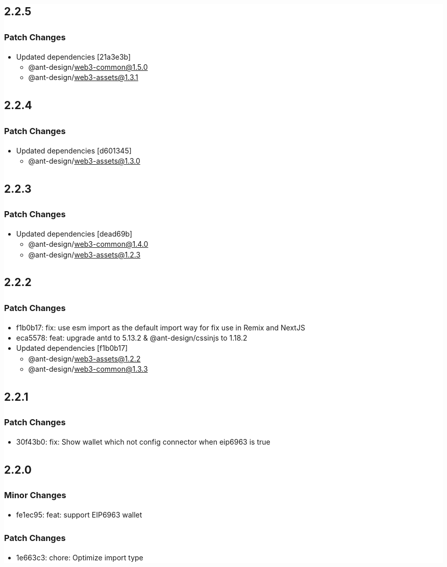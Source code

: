 ## 2.2.5

### Patch Changes

- Updated dependencies [21a3e3b]
  - @ant-design/web3-common@1.5.0
  - @ant-design/web3-assets@1.3.1

## 2.2.4

### Patch Changes

- Updated dependencies [d601345]
  - @ant-design/web3-assets@1.3.0

## 2.2.3

### Patch Changes

- Updated dependencies [dead69b]
  - @ant-design/web3-common@1.4.0
  - @ant-design/web3-assets@1.2.3

## 2.2.2

### Patch Changes

- f1b0b17: fix: use esm import as the default import way for fix use in Remix and NextJS
- eca5578: feat: upgrade antd to 5.13.2 & @ant-design/cssinjs to 1.18.2
- Updated dependencies [f1b0b17]
  - @ant-design/web3-assets@1.2.2
  - @ant-design/web3-common@1.3.3

## 2.2.1

### Patch Changes

- 30f43b0: fix: Show wallet which not config connector when eip6963 is true

## 2.2.0

### Minor Changes

- fe1ec95: feat: support EIP6963 wallet

### Patch Changes

- 1e663c3: chore: Optimize import type
